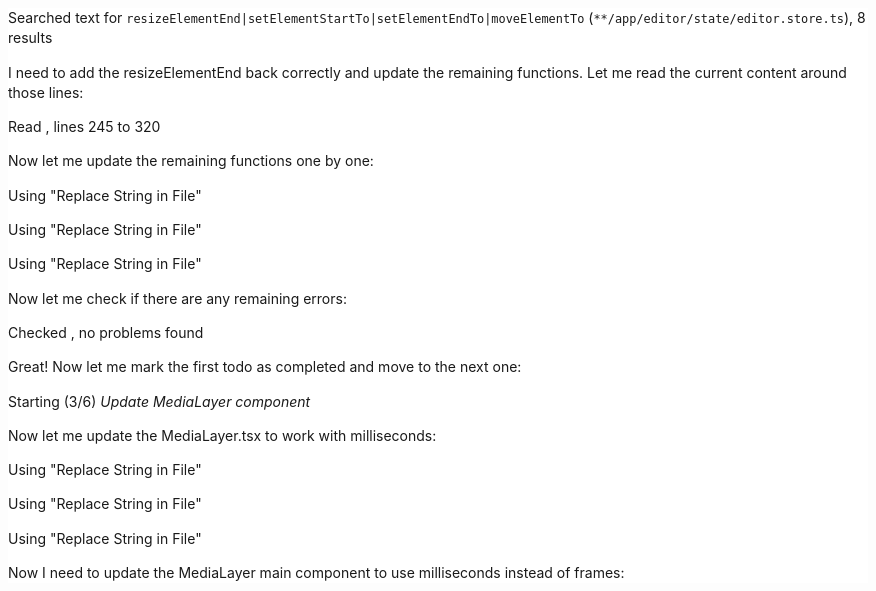 Searched text for `resizeElementEnd|setElementStartTo|setElementEndTo|moveElementTo` (`**/app/editor/state/editor.store.ts`), 8 results

I need to add the resizeElementEnd back correctly and update the remaining functions. Let me read the current content around those lines: 

Read [](file:///Users/fairhat/Repositories/vibecut/app/editor/state/editor.store.ts#245-245), lines 245 to 320

Now let me update the remaining functions one by one: 

Using "Replace String in File"


```

```


Using "Replace String in File"


```

```


Using "Replace String in File"


```

```
Now let me check if there are any remaining errors: 

Checked [](file:///Users/fairhat/Repositories/vibecut/app/editor/state/editor.store.ts), no problems found

Great! Now let me mark the first todo as completed and move to the next one: 

Starting (3/6) *Update MediaLayer component*

Now let me update the MediaLayer.tsx to work with milliseconds: 

Using "Replace String in File"


```

```


Using "Replace String in File"


```

```


Using "Replace String in File"


```

```
Now I need to update the MediaLayer main component to use milliseconds instead of frames: 
